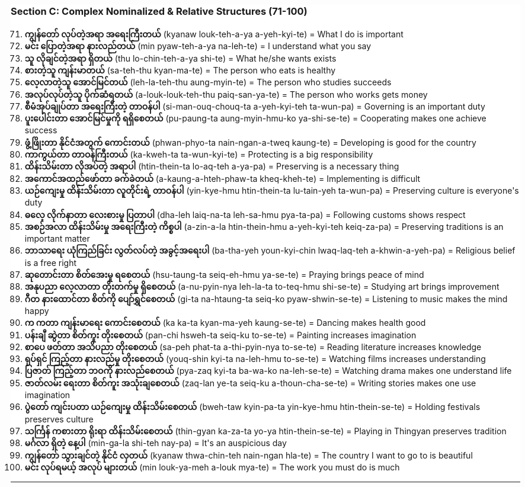 ### Section C: Complex Nominalized & Relative Structures (71-100)

71. **ကျွန်တော် လုပ်တဲ့အရာ အရေးကြီးတယ်** (kyanaw louk-teh-a-ya a-yeh-kyi-te) = What I do is important
72. **မင်း ပြောတဲ့အရာ နားလည်တယ်** (min pyaw-teh-a-ya na-leh-te) = I understand what you say
73. **သူ လိုချင်တဲ့အရာ ရှိတယ်** (thu lo-chin-teh-a-ya shi-te) = What he/she wants exists
74. **စားတဲ့သူ ကျန်းမာတယ်** (sa-teh-thu kyan-ma-te) = The person who eats is healthy
75. **လေ့လာတဲ့သူ အောင်မြင်တယ်** (leh-la-teh-thu aung-myin-te) = The person who studies succeeds
76. **အလုပ်လုပ်တဲ့သူ ပိုက်ဆံရတယ်** (a-louk-louk-teh-thu paiq-san-ya-te) = The person who works gets money
77. **စီမံအုပ်ချုပ်တာ အရေးကြီးတဲ့ တာဝန်ပါ** (si-man-ouq-chouq-ta a-yeh-kyi-teh ta-wun-pa) = Governing is an important duty
78. **ပူးပေါင်းတာ အောင်မြင်မှုကို ရရှိစေတယ်** (pu-paung-ta aung-myin-hmu-ko ya-shi-se-te) = Cooperating makes one achieve success
79. **ဖွံ့ဖြိုးတာ နိုင်ငံအတွက် ကောင်းတယ်** (phwan-phyo-ta nain-ngan-a-tweq kaung-te) = Developing is good for the country
80. **ကာကွယ်တာ တာဝန်ကြီးတယ်** (ka-kweh-ta ta-wun-kyi-te) = Protecting is a big responsibility
81. **ထိန်းသိမ်းတာ လိုအပ်တဲ့ အရာပါ** (htin-thein-ta lo-aq-teh a-ya-pa) = Preserving is a necessary thing
82. **အကောင်အထည်ဖော်တာ ခက်ခဲတယ်** (a-kaung-a-hteh-phaw-ta kheq-kheh-te) = Implementing is difficult
83. **ယဉ်ကျေးမှု ထိန်းသိမ်းတာ လူတိုင်းရဲ့ တာဝန်ပါ** (yin-kye-hmu htin-thein-ta lu-tain-yeh ta-wun-pa) = Preserving culture is everyone's duty
84. **ဓလေ့ လိုက်နာတာ လေးစားမှု ပြတာပါ** (dha-leh laiq-na-ta leh-sa-hmu pya-ta-pa) = Following customs shows respect
85. **အစဉ်အလာ ထိန်းသိမ်းမှု အရေးကြီးတဲ့ ကိစ္စပါ** (a-zin-a-la htin-thein-hmu a-yeh-kyi-teh keiq-za-pa) = Preserving traditions is an important matter
86. **ဘာသာရေး ယုံကြည်ခြင်း လွတ်လပ်တဲ့ အခွင့်အရေးပါ** (ba-tha-yeh youn-kyi-chin lwaq-laq-teh a-khwin-a-yeh-pa) = Religious belief is a free right
87. **ဆုတောင်းတာ စိတ်အေးမှု ရစေတယ်** (hsu-taung-ta seiq-eh-hmu ya-se-te) = Praying brings peace of mind
88. **အနုပညာ လေ့လာတာ တိုးတက်မှု ရှိစေတယ်** (a-nu-pyin-nya leh-la-ta to-teq-hmu shi-se-te) = Studying art brings improvement
89. **ဂီတ နားထောင်တာ စိတ်ကို ပျော်ရွှင်စေတယ်** (gi-ta na-htaung-ta seiq-ko pyaw-shwin-se-te) = Listening to music makes the mind happy
90. **က ကတာ ကျန်းမာရေး ကောင်းစေတယ်** (ka ka-ta kyan-ma-yeh kaung-se-te) = Dancing makes health good
91. **ပန်းချီ ဆွဲတာ စိတ်ကူး တိုးစေတယ်** (pan-chi hsweh-ta seiq-ku to-se-te) = Painting increases imagination
92. **စာပေ ဖတ်တာ အသိပညာ တိုးစေတယ်** (sa-peh phat-ta a-thi-pyin-nya to-se-te) = Reading literature increases knowledge
93. **ရုပ်ရှင် ကြည့်တာ နားလည်မှု တိုးစေတယ်** (youq-shin kyi-ta na-leh-hmu to-se-te) = Watching films increases understanding
94. **ပြဇာတ် ကြည့်တာ ဘဝကို နားလည်စေတယ်** (pya-zaq kyi-ta ba-wa-ko na-leh-se-te) = Watching drama makes one understand life
95. **ဇာတ်လမ်း ရေးတာ စိတ်ကူး အသုံးချစေတယ်** (zaq-lan ye-ta seiq-ku a-thoun-cha-se-te) = Writing stories makes one use imagination
96. **ပွဲတော် ကျင်းပတာ ယဉ်ကျေးမှု ထိန်းသိမ်းစေတယ်** (bweh-taw kyin-pa-ta yin-kye-hmu htin-thein-se-te) = Holding festivals preserves culture
97. **သင်္ကြန် ကစားတာ ရိုးရာ ထိန်းသိမ်းစေတယ်** (thin-gyan ka-za-ta yo-ya htin-thein-se-te) = Playing in Thingyan preserves tradition
98. **မင်္ဂလာ ရှိတဲ့ နေ့ပါ** (min-ga-la shi-teh nay-pa) = It's an auspicious day
99. **ကျွန်တော် သွားချင်တဲ့ နိုင်ငံ လှတယ်** (kyanaw thwa-chin-teh nain-ngan hla-te) = The country I want to go to is beautiful
100. **မင်း လုပ်ရမယ့် အလုပ် များတယ်** (min louk-ya-meh a-louk mya-te) = The work you must do is much

---